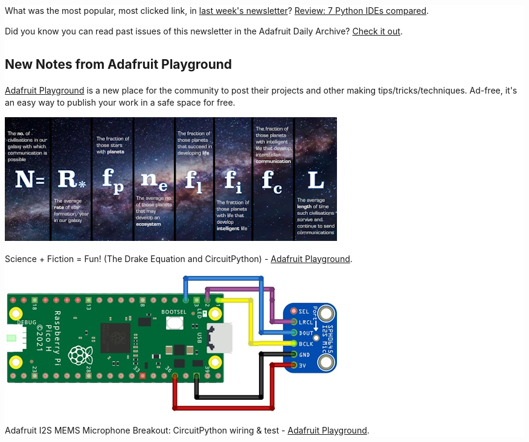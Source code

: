 What was the most popular, most clicked link, in [last week's newsletter](https://www.adafruitdaily.com/2024/11/25/python-on-microcontrollers-newsletter-circuitpython-9-2-1-what-is-dma-pyconus-2025-and-more-circuitpython-python-micropython-thepsf-raspberry_pi/)? [Review: 7 Python IDEs compared](https://www.infoworld.com/article/2250631/review-7-python-ides-compared.html).

Did you know you can read past issues of this newsletter in the Adafruit Daily Archive? [Check it out](https://www.adafruitdaily.com/category/circuitpython/).

## New Notes from Adafruit Playground

[Adafruit Playground](https://adafruit-playground.com/) is a new place for the community to post their projects and other making tips/tricks/techniques. Ad-free, it's an easy way to publish your work in a safe space for free.

[![Science + Fiction = Fun!](../assets/20241202/20241202play1.jpg)](https://adafruit-playground.com/u/mrklingon/pages/science-fiction-fun)

Science + Fiction = Fun! (The Drake Equation and CircuitPython) - [Adafruit Playground](https://adafruit-playground.com/u/mrklingon/pages/science-fiction-fun).

[![Adafruit I2S MEMS Microphone Breakout: CircuitPython Wiring & Test](../assets/20241202/20241202play2.jpg)](https://adafruit-playground.com/u/relic_se/pages/adafruit-i2s-mems-microphone-breakout-circuitpython-wiring-test)

Adafruit I2S MEMS Microphone Breakout: CircuitPython wiring & test - [Adafruit Playground](https://adafruit-playground.com/u/relic_se/pages/adafruit-i2s-mems-microphone-breakout-circuitpython-wiring-test).
